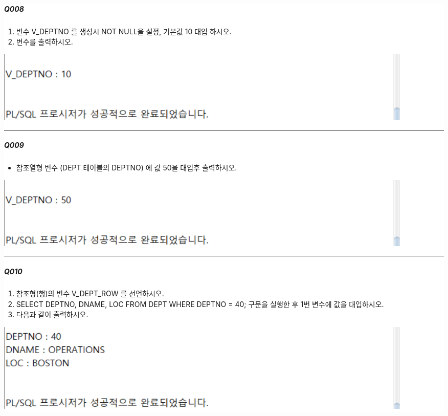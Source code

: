 ##### Q008
1. 변수 V_DEPTNO 를  생성시
   NOT NULL을 설정, 기본값 10 대입 하시오.
2. 변수를 출력하시오.

<img src="img/chap16_008.png" alt="" width="90%" />


 


---

##### Q009
- 참조열형 변수  (DEPT 테이블의 DEPTNO) 에 값 50을 대입후 출력하시오.
<img src="img/chap16_009.png" alt="" width="90%" />


 

---

##### Q010
1. 참조형(행)의 변수  V_DEPT_ROW 를 선언하시오.
2. SELECT DEPTNO, DNAME, LOC
     FROM DEPT
    WHERE DEPTNO = 40;
   구문을 실행한 후 1번 변수에 값을 대입하시오.
3. 다음과 같이 출력하시오.

<img src="img/chap16_010.png" alt="" width="90%" />
